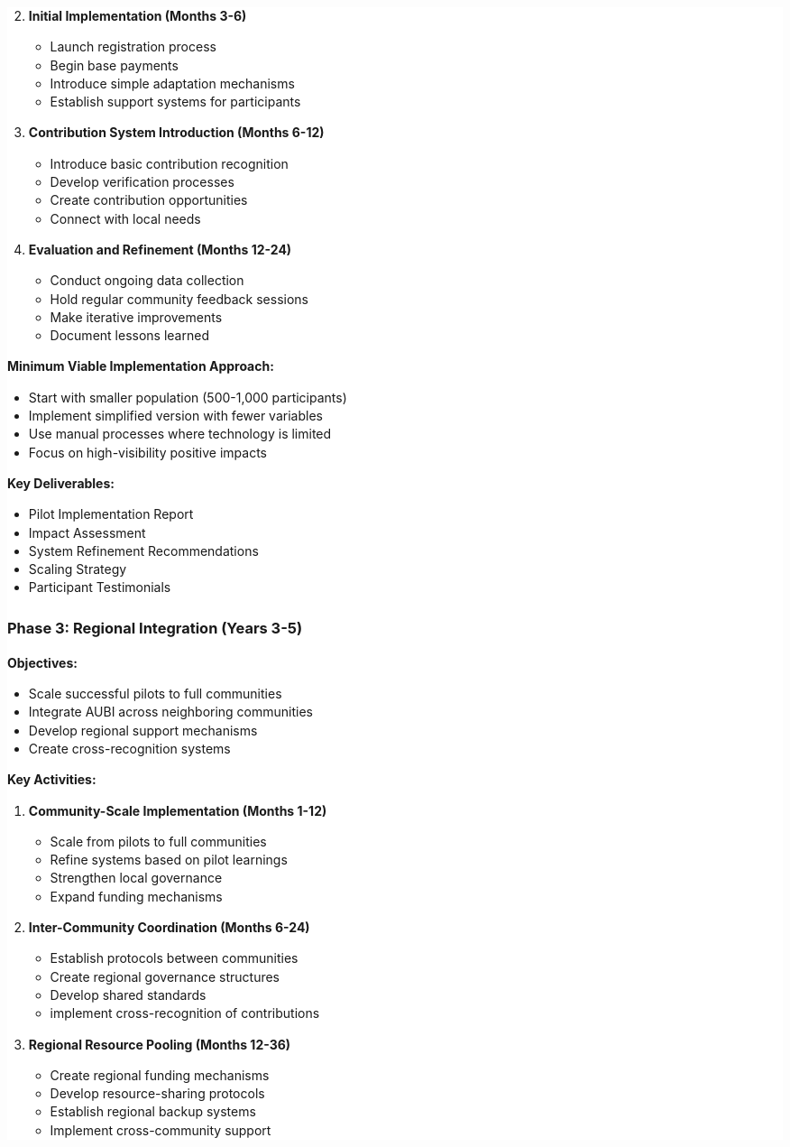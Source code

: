 2. **Initial Implementation (Months 3-6)**
   - Launch registration process
   - Begin base payments
   - Introduce simple adaptation mechanisms
   - Establish support systems for participants

3. **Contribution System Introduction (Months 6-12)**
   - Introduce basic contribution recognition
   - Develop verification processes
   - Create contribution opportunities
   - Connect with local needs

4. **Evaluation and Refinement (Months 12-24)**
   - Conduct ongoing data collection
   - Hold regular community feedback sessions
   - Make iterative improvements
   - Document lessons learned

**Minimum Viable Implementation Approach:**
- Start with smaller population (500-1,000 participants)
- Implement simplified version with fewer variables
- Use manual processes where technology is limited
- Focus on high-visibility positive impacts

**Key Deliverables:**
- Pilot Implementation Report
- Impact Assessment
- System Refinement Recommendations
- Scaling Strategy
- Participant Testimonials

### Phase 3: Regional Integration (Years 3-5)

**Objectives:**
- Scale successful pilots to full communities
- Integrate AUBI across neighboring communities
- Develop regional support mechanisms
- Create cross-recognition systems

**Key Activities:**

1. **Community-Scale Implementation (Months 1-12)**
   - Scale from pilots to full communities
   - Refine systems based on pilot learnings
   - Strengthen local governance
   - Expand funding mechanisms

2. **Inter-Community Coordination (Months 6-24)**
   - Establish protocols between communities
   - Create regional governance structures
   - Develop shared standards
   - implement cross-recognition of contributions

3. **Regional Resource Pooling (Months 12-36)**
   - Create regional funding mechanisms
   - Develop resource-sharing protocols
   - Establish regional backup systems
   - Implement cross-community support
